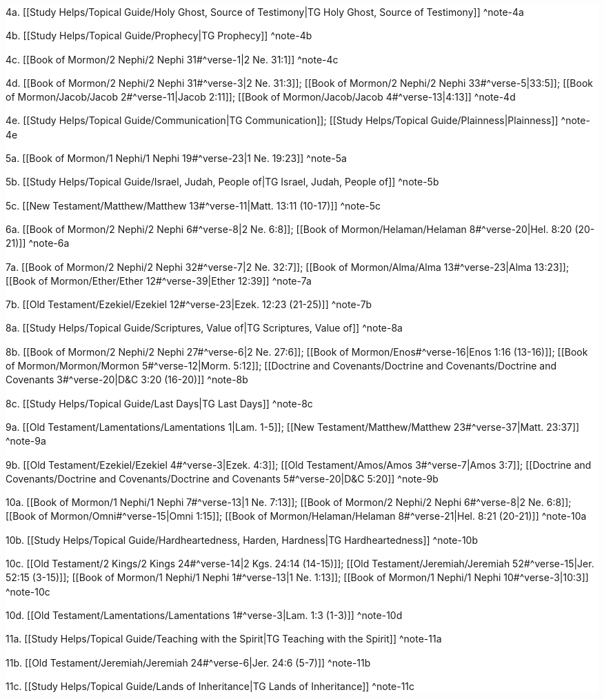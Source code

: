4a. [[Study Helps/Topical Guide/Holy Ghost, Source of Testimony|TG Holy Ghost, Source of Testimony]] ^note-4a

4b. [[Study Helps/Topical Guide/Prophecy|TG Prophecy]] ^note-4b

4c. [[Book of Mormon/2 Nephi/2 Nephi 31#^verse-1|2 Ne. 31:1]] ^note-4c

4d. [[Book of Mormon/2 Nephi/2 Nephi 31#^verse-3|2 Ne. 31:3]]; [[Book of Mormon/2 Nephi/2 Nephi 33#^verse-5|33:5]]; [[Book of Mormon/Jacob/Jacob 2#^verse-11|Jacob 2:11]]; [[Book of Mormon/Jacob/Jacob 4#^verse-13|4:13]] ^note-4d

4e. [[Study Helps/Topical Guide/Communication|TG Communication]]; [[Study Helps/Topical Guide/Plainness|Plainness]] ^note-4e

5a. [[Book of Mormon/1 Nephi/1 Nephi 19#^verse-23|1 Ne. 19:23]] ^note-5a

5b. [[Study Helps/Topical Guide/Israel, Judah, People of|TG Israel, Judah, People of]] ^note-5b

5c. [[New Testament/Matthew/Matthew 13#^verse-11|Matt. 13:11 (10-17)]] ^note-5c

6a. [[Book of Mormon/2 Nephi/2 Nephi 6#^verse-8|2 Ne. 6:8]]; [[Book of Mormon/Helaman/Helaman 8#^verse-20|Hel. 8:20 (20-21)]] ^note-6a

7a. [[Book of Mormon/2 Nephi/2 Nephi 32#^verse-7|2 Ne. 32:7]]; [[Book of Mormon/Alma/Alma 13#^verse-23|Alma 13:23]]; [[Book of Mormon/Ether/Ether 12#^verse-39|Ether 12:39]] ^note-7a

7b. [[Old Testament/Ezekiel/Ezekiel 12#^verse-23|Ezek. 12:23 (21-25)]] ^note-7b

8a. [[Study Helps/Topical Guide/Scriptures, Value of|TG Scriptures, Value of]] ^note-8a

8b. [[Book of Mormon/2 Nephi/2 Nephi 27#^verse-6|2 Ne. 27:6]]; [[Book of Mormon/Enos#^verse-16|Enos 1:16 (13-16)]]; [[Book of Mormon/Mormon/Mormon 5#^verse-12|Morm. 5:12]]; [[Doctrine and Covenants/Doctrine and Covenants/Doctrine and Covenants 3#^verse-20|D&C 3:20 (16-20)]] ^note-8b

8c. [[Study Helps/Topical Guide/Last Days|TG Last Days]] ^note-8c

9a. [[Old Testament/Lamentations/Lamentations 1|Lam. 1-5]]; [[New Testament/Matthew/Matthew 23#^verse-37|Matt. 23:37]] ^note-9a

9b. [[Old Testament/Ezekiel/Ezekiel 4#^verse-3|Ezek. 4:3]]; [[Old Testament/Amos/Amos 3#^verse-7|Amos 3:7]]; [[Doctrine and Covenants/Doctrine and Covenants/Doctrine and Covenants 5#^verse-20|D&C 5:20]] ^note-9b

10a. [[Book of Mormon/1 Nephi/1 Nephi 7#^verse-13|1 Ne. 7:13]]; [[Book of Mormon/2 Nephi/2 Nephi 6#^verse-8|2 Ne. 6:8]]; [[Book of Mormon/Omni#^verse-15|Omni 1:15]]; [[Book of Mormon/Helaman/Helaman 8#^verse-21|Hel. 8:21 (20-21)]] ^note-10a

10b. [[Study Helps/Topical Guide/Hardheartedness, Harden, Hardness|TG Hardheartedness]] ^note-10b

10c. [[Old Testament/2 Kings/2 Kings 24#^verse-14|2 Kgs. 24:14 (14-15)]]; [[Old Testament/Jeremiah/Jeremiah 52#^verse-15|Jer. 52:15 (3-15)]]; [[Book of Mormon/1 Nephi/1 Nephi 1#^verse-13|1 Ne. 1:13]]; [[Book of Mormon/1 Nephi/1 Nephi 10#^verse-3|10:3]] ^note-10c

10d. [[Old Testament/Lamentations/Lamentations 1#^verse-3|Lam. 1:3 (1-3)]] ^note-10d

11a. [[Study Helps/Topical Guide/Teaching with the Spirit|TG Teaching with the Spirit]] ^note-11a

11b. [[Old Testament/Jeremiah/Jeremiah 24#^verse-6|Jer. 24:6 (5-7)]] ^note-11b

11c. [[Study Helps/Topical Guide/Lands of Inheritance|TG Lands of Inheritance]] ^note-11c
